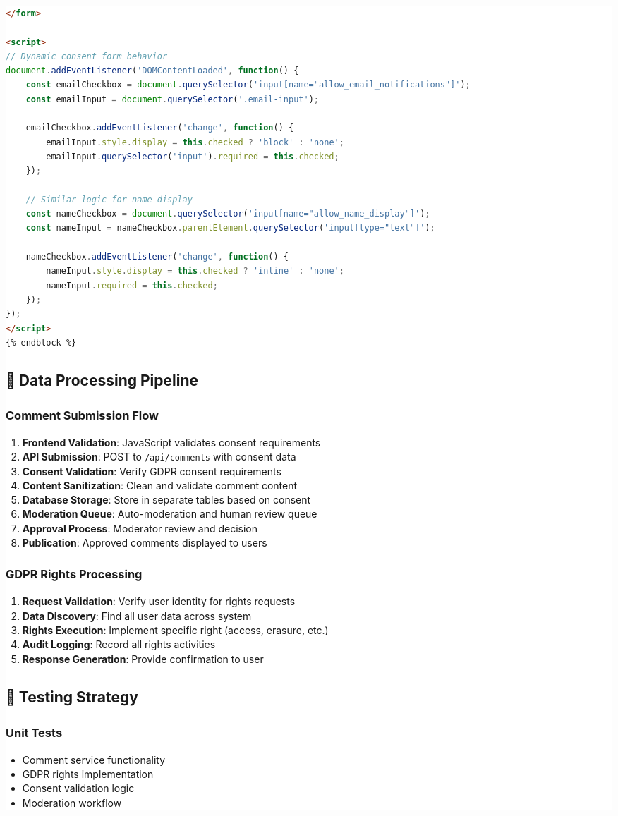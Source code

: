 ```html
</form>

<script>
// Dynamic consent form behavior
document.addEventListener('DOMContentLoaded', function() {
    const emailCheckbox = document.querySelector('input[name="allow_email_notifications"]');
    const emailInput = document.querySelector('.email-input');

    emailCheckbox.addEventListener('change', function() {
        emailInput.style.display = this.checked ? 'block' : 'none';
        emailInput.querySelector('input').required = this.checked;
    });

    // Similar logic for name display
    const nameCheckbox = document.querySelector('input[name="allow_name_display"]');
    const nameInput = nameCheckbox.parentElement.querySelector('input[type="text"]');

    nameCheckbox.addEventListener('change', function() {
        nameInput.style.display = this.checked ? 'inline' : 'none';
        nameInput.required = this.checked;
    });
});
</script>
{% endblock %}
```

## 🔄 Data Processing Pipeline

### Comment Submission Flow

1. **Frontend Validation**: JavaScript validates consent requirements
2. **API Submission**: POST to `/api/comments` with consent data
3. **Consent Validation**: Verify GDPR consent requirements
4. **Content Sanitization**: Clean and validate comment content
5. **Database Storage**: Store in separate tables based on consent
6. **Moderation Queue**: Auto-moderation and human review queue
7. **Approval Process**: Moderator review and decision
8. **Publication**: Approved comments displayed to users

### GDPR Rights Processing

1. **Request Validation**: Verify user identity for rights requests
2. **Data Discovery**: Find all user data across system
3. **Rights Execution**: Implement specific right (access, erasure, etc.)
4. **Audit Logging**: Record all rights activities
5. **Response Generation**: Provide confirmation to user

## 🧪 Testing Strategy

### Unit Tests
- Comment service functionality
- GDPR rights implementation
- Consent validation logic
- Moderation workflow
